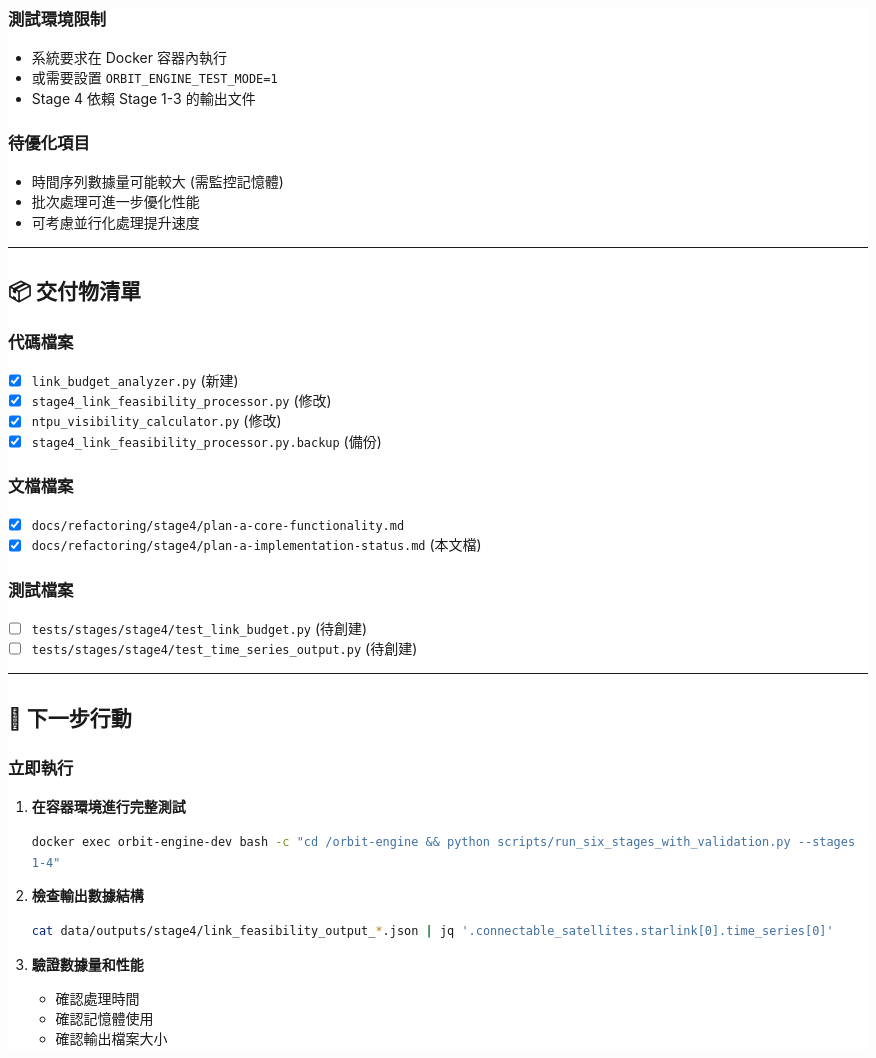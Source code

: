### 測試環境限制
- 系統要求在 Docker 容器內執行
- 或需要設置 `ORBIT_ENGINE_TEST_MODE=1`
- Stage 4 依賴 Stage 1-3 的輸出文件

### 待優化項目
- 時間序列數據量可能較大 (需監控記憶體)
- 批次處理可進一步優化性能
- 可考慮並行化處理提升速度

---

## 📦 交付物清單

### 代碼檔案
- [x] `link_budget_analyzer.py` (新建)
- [x] `stage4_link_feasibility_processor.py` (修改)
- [x] `ntpu_visibility_calculator.py` (修改)
- [x] `stage4_link_feasibility_processor.py.backup` (備份)

### 文檔檔案
- [x] `docs/refactoring/stage4/plan-a-core-functionality.md`
- [x] `docs/refactoring/stage4/plan-a-implementation-status.md` (本文檔)

### 測試檔案
- [ ] `tests/stages/stage4/test_link_budget.py` (待創建)
- [ ] `tests/stages/stage4/test_time_series_output.py` (待創建)

---

## 🚀 下一步行動

### 立即執行
1. **在容器環境進行完整測試**
   ```bash
   docker exec orbit-engine-dev bash -c "cd /orbit-engine && python scripts/run_six_stages_with_validation.py --stages 1-4"
   ```

2. **檢查輸出數據結構**
   ```bash
   cat data/outputs/stage4/link_feasibility_output_*.json | jq '.connectable_satellites.starlink[0].time_series[0]'
   ```

3. **驗證數據量和性能**
   - 確認處理時間
   - 確認記憶體使用
   - 確認輸出檔案大小
